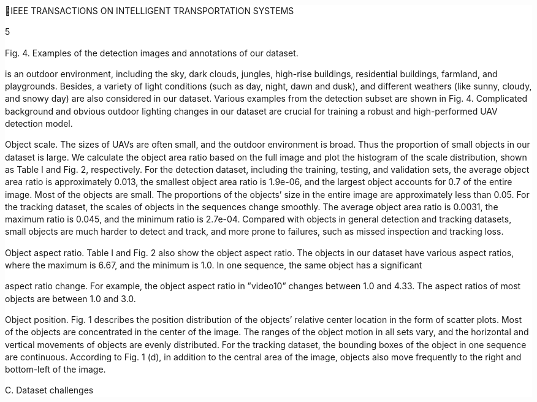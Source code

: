 IEEE TRANSACTIONS ON INTELLIGENT TRANSPORTATION SYSTEMS

5

Fig. 4. Examples of the detection images and annotations of our dataset.

is an outdoor environment, including the sky, dark clouds,
jungles, high-rise buildings, residential buildings, farmland,
and playgrounds. Besides, a variety of light conditions (such as
day, night, dawn and dusk), and different weathers (like sunny,
cloudy, and snowy day) are also considered in our dataset.
Various examples from the detection subset are shown in
Fig. 4. Complicated background and obvious outdoor lighting
changes in our dataset are crucial for training a robust and
high-performed UAV detection model.

Object scale. The sizes of UAVs are often small, and the
outdoor environment is broad. Thus the proportion of small
objects in our dataset is large. We calculate the object area
ratio based on the full image and plot the histogram of the
scale distribution, shown as Table I and Fig. 2, respectively.
For the detection dataset, including the training, testing, and
validation sets, the average object area ratio is approximately
0.013, the smallest object area ratio is 1.9e-06, and the largest
object accounts for 0.7 of the entire image. Most of the
objects are small. The proportions of the objects’ size in the
entire image are approximately less than 0.05. For the tracking
dataset, the scales of objects in the sequences change smoothly.
The average object area ratio is 0.0031, the maximum ratio
is 0.045, and the minimum ratio is 2.7e-04. Compared with
objects in general detection and tracking datasets, small objects
are much harder to detect and track, and more prone to failures,
such as missed inspection and tracking loss.

Object aspect ratio. Table I and Fig. 2 also show the
object aspect ratio. The objects in our dataset have various
aspect ratios, where the maximum is 6.67, and the minimum
is 1.0. In one sequence, the same object has a signiﬁcant

aspect ratio change. For example, the object aspect ratio in
”video10” changes between 1.0 and 4.33. The aspect ratios of
most objects are between 1.0 and 3.0.

Object position. Fig. 1 describes the position distribution
of the objects’ relative center location in the form of scatter
plots. Most of the objects are concentrated in the center of the
image. The ranges of the object motion in all sets vary, and
the horizontal and vertical movements of objects are evenly
distributed. For the tracking dataset, the bounding boxes of the
object in one sequence are continuous. According to Fig. 1 (d),
in addition to the central area of the image, objects also move
frequently to the right and bottom-left of the image.

C. Dataset challenges
